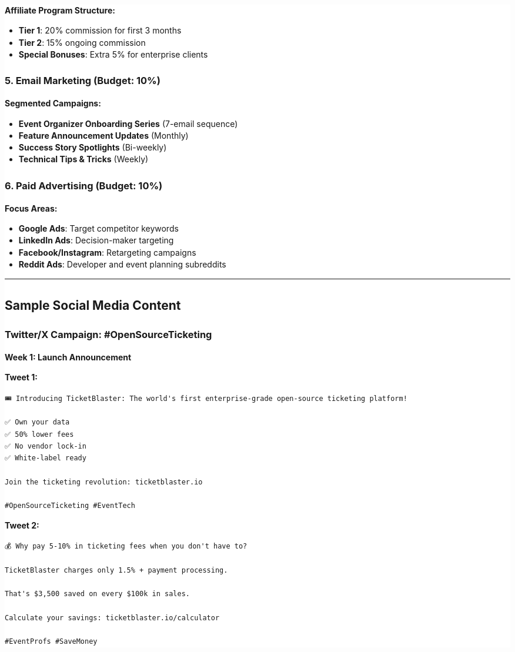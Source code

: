 **Affiliate Program Structure:**
- **Tier 1**: 20% commission for first 3 months
- **Tier 2**: 15% ongoing commission
- **Special Bonuses**: Extra 5% for enterprise clients

### 5. Email Marketing (Budget: 10%)

**Segmented Campaigns:**
- **Event Organizer Onboarding Series** (7-email sequence)
- **Feature Announcement Updates** (Monthly)
- **Success Story Spotlights** (Bi-weekly)
- **Technical Tips & Tricks** (Weekly)

### 6. Paid Advertising (Budget: 10%)

**Focus Areas:**
- **Google Ads**: Target competitor keywords
- **LinkedIn Ads**: Decision-maker targeting
- **Facebook/Instagram**: Retargeting campaigns
- **Reddit Ads**: Developer and event planning subreddits

---

## Sample Social Media Content

### Twitter/X Campaign: #OpenSourceTicketing

**Week 1: Launch Announcement**

**Tweet 1:**
```
🎟️ Introducing TicketBlaster: The world's first enterprise-grade open-source ticketing platform!

✅ Own your data
✅ 50% lower fees
✅ No vendor lock-in
✅ White-label ready

Join the ticketing revolution: ticketblaster.io

#OpenSourceTicketing #EventTech
```

**Tweet 2:**
```
💰 Why pay 5-10% in ticketing fees when you don't have to?

TicketBlaster charges only 1.5% + payment processing.

That's $3,500 saved on every $100k in sales. 

Calculate your savings: ticketblaster.io/calculator

#EventProfs #SaveMoney
```
